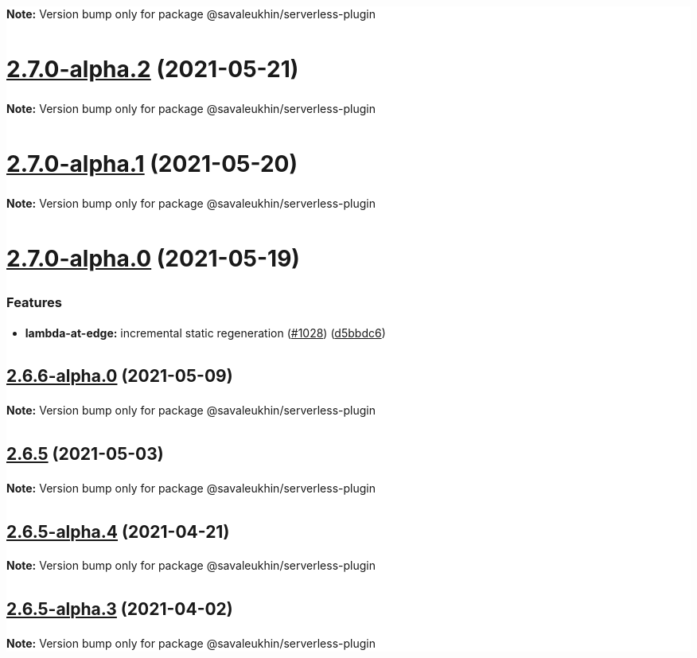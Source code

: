 **Note:** Version bump only for package @savaleukhin/serverless-plugin

# [2.7.0-alpha.2](https://github.com/sleukhin/serverless-next.js/compare/@savaleukhin/serverless-plugin@2.7.0-alpha.1...@savaleukhin/serverless-plugin@2.7.0-alpha.2) (2021-05-21)

**Note:** Version bump only for package @savaleukhin/serverless-plugin

# [2.7.0-alpha.1](https://github.com/sleukhin/serverless-next.js/compare/@savaleukhin/serverless-plugin@2.7.0-alpha.0...@savaleukhin/serverless-plugin@2.7.0-alpha.1) (2021-05-20)

**Note:** Version bump only for package @savaleukhin/serverless-plugin

# [2.7.0-alpha.0](https://github.com/sleukhin/serverless-next.js/compare/@savaleukhin/serverless-plugin@2.6.6-alpha.0...@savaleukhin/serverless-plugin@2.7.0-alpha.0) (2021-05-19)

### Features

- **lambda-at-edge:** incremental static regeneration ([#1028](https://github.com/sleukhin/serverless-next.js/issues/1028)) ([d5bbdc6](https://github.com/sleukhin/serverless-next.js/commit/d5bbdc6d395ae732ec0757744482bf8bc25e820f))

## [2.6.6-alpha.0](https://github.com/sleukhin/serverless-next.js/compare/@savaleukhin/serverless-plugin@2.6.5...@savaleukhin/serverless-plugin@2.6.6-alpha.0) (2021-05-09)

**Note:** Version bump only for package @savaleukhin/serverless-plugin

## [2.6.5](https://github.com/sleukhin/serverless-next.js/compare/@savaleukhin/serverless-plugin@2.6.5-alpha.4...@savaleukhin/serverless-plugin@2.6.5) (2021-05-03)

**Note:** Version bump only for package @savaleukhin/serverless-plugin

## [2.6.5-alpha.4](https://github.com/sleukhin/serverless-next.js/compare/@savaleukhin/serverless-plugin@2.6.5-alpha.3...@savaleukhin/serverless-plugin@2.6.5-alpha.4) (2021-04-21)

**Note:** Version bump only for package @savaleukhin/serverless-plugin

## [2.6.5-alpha.3](https://github.com/sleukhin/serverless-next.js/compare/@savaleukhin/serverless-plugin@2.6.5-alpha.2...@savaleukhin/serverless-plugin@2.6.5-alpha.3) (2021-04-02)

**Note:** Version bump only for package @savaleukhin/serverless-plugin
